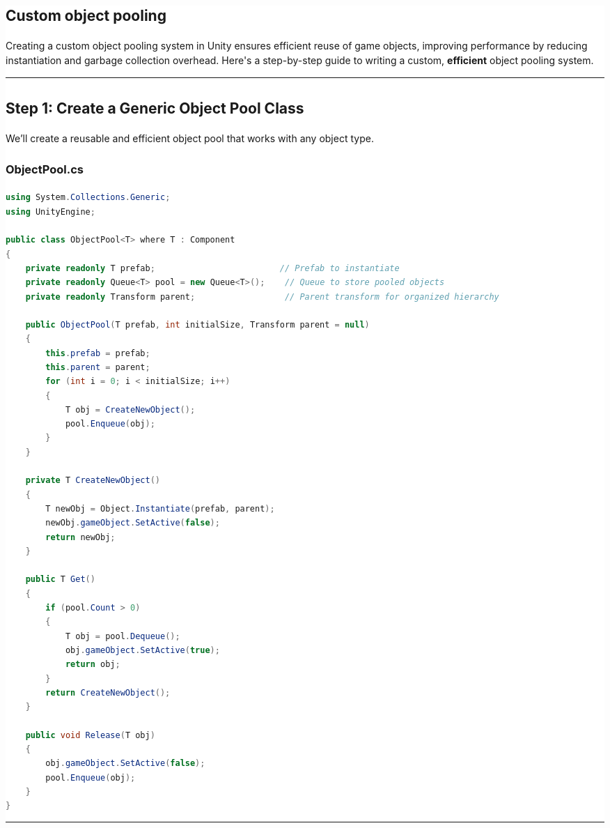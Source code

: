 
## Custom object pooling 

Creating a custom object pooling system in Unity ensures efficient reuse of game objects, improving performance by reducing instantiation and garbage collection overhead. Here's a step-by-step guide to writing a custom, **efficient** object pooling system.

---

## **Step 1: Create a Generic Object Pool Class**  
We’ll create a reusable and efficient object pool that works with any object type.

### **ObjectPool.cs**
```csharp
using System.Collections.Generic;
using UnityEngine;

public class ObjectPool<T> where T : Component
{
    private readonly T prefab;                         // Prefab to instantiate
    private readonly Queue<T> pool = new Queue<T>();    // Queue to store pooled objects
    private readonly Transform parent;                  // Parent transform for organized hierarchy

    public ObjectPool(T prefab, int initialSize, Transform parent = null)
    {
        this.prefab = prefab;
        this.parent = parent;
        for (int i = 0; i < initialSize; i++)
        {
            T obj = CreateNewObject();
            pool.Enqueue(obj);
        }
    }

    private T CreateNewObject()
    {
        T newObj = Object.Instantiate(prefab, parent);
        newObj.gameObject.SetActive(false);
        return newObj;
    }

    public T Get()
    {
        if (pool.Count > 0)
        {
            T obj = pool.Dequeue();
            obj.gameObject.SetActive(true);
            return obj;
        }
        return CreateNewObject();
    }

    public void Release(T obj)
    {
        obj.gameObject.SetActive(false);
        pool.Enqueue(obj);
    }
}
```

---